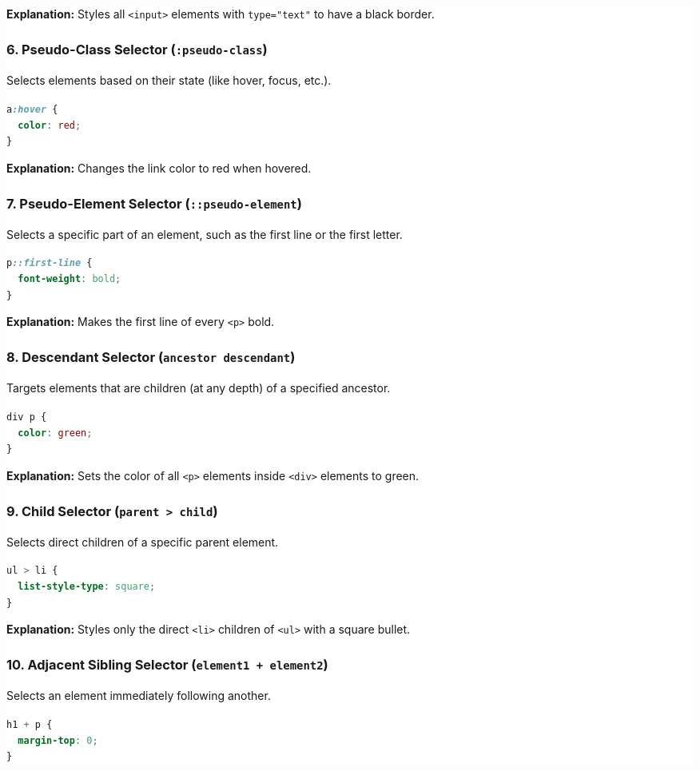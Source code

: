 **Explanation:** Styles all `<input>` elements with `type="text"` to have a black border.

### 6. Pseudo-Class Selector (`:pseudo-class`)

Selects elements based on their state (like hover, focus, etc.).

```css
a:hover {
  color: red;
}
```

**Explanation:** Changes the link color to red when hovered.

### 7. Pseudo-Element Selector (`::pseudo-element`)

Selects a specific part of an element, such as the first line or the first letter.

```css
p::first-line {
  font-weight: bold;
}
```

**Explanation:** Makes the first line of every `<p>` bold.

### 8. Descendant Selector (`ancestor descendant`)

Targets elements that are children (at any depth) of a specified ancestor.

```css
div p {
  color: green;
}
```

**Explanation:** Sets the color of all `<p>` elements inside `<div>` elements to green.

### 9. Child Selector (`parent > child`)

Selects direct children of a specific parent element.

```css
ul > li {
  list-style-type: square;
}
```

**Explanation:** Styles only the direct `<li>` children of `<ul>` with a square bullet.

### 10. Adjacent Sibling Selector (`element1 + element2`)

Selects an element immediately following another.

```css
h1 + p {
  margin-top: 0;
}
```
